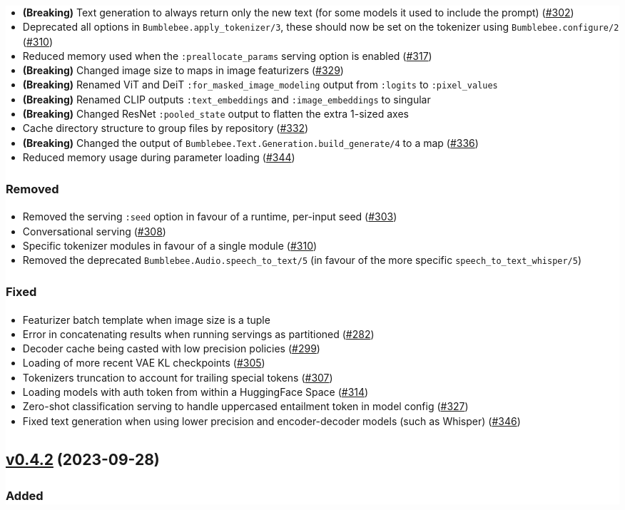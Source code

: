 * **(Breaking)** Text generation to always return only the new text (for some models it used to include the prompt) ([#302](https://github.com/elixir-nx/bumblebee/pull/302))
* Deprecated all options in `Bumblebee.apply_tokenizer/3`, these should now be set on the tokenizer using `Bumblebee.configure/2` ([#310](https://github.com/elixir-nx/bumblebee/pull/310))
* Reduced memory used when the `:preallocate_params` serving option is enabled ([#317](https://github.com/elixir-nx/bumblebee/pull/317))
* **(Breaking)** Changed image size to maps in image featurizers ([#329](https://github.com/elixir-nx/bumblebee/pull/329))
* **(Breaking)** Renamed ViT and DeiT `:for_masked_image_modeling` output from `:logits` to `:pixel_values`
* **(Breaking)** Renamed CLIP outputs `:text_embeddings` and `:image_embeddings` to singular
* **(Breaking)** Changed ResNet `:pooled_state` output to flatten the extra 1-sized axes
* Cache directory structure to group files by repository ([#332](https://github.com/elixir-nx/bumblebee/pull/332))
* **(Breaking)** Changed the output of `Bumblebee.Text.Generation.build_generate/4` to a map ([#336](https://github.com/elixir-nx/bumblebee/pull/336))
* Reduced memory usage during parameter loading ([#344](https://github.com/elixir-nx/bumblebee/pull/344))

### Removed

* Removed the serving `:seed` option in favour of a runtime, per-input seed ([#303](https://github.com/elixir-nx/bumblebee/pull/303))
* Conversational serving ([#308](https://github.com/elixir-nx/bumblebee/pull/308))
* Specific tokenizer modules in favour of a single module ([#310](https://github.com/elixir-nx/bumblebee/pull/310))
* Removed the deprecated `Bumblebee.Audio.speech_to_text/5` (in favour of the more specific `speech_to_text_whisper/5`)

### Fixed

* Featurizer batch template when image size is a tuple
* Error in concatenating results when running servings as partitioned ([#282](https://github.com/elixir-nx/bumblebee/pull/282))
* Decoder cache being casted with low precision policies ([#299](https://github.com/elixir-nx/bumblebee/pull/299))
* Loading of more recent VAE KL checkpoints ([#305](https://github.com/elixir-nx/bumblebee/pull/305))
* Tokenizers truncation to account for trailing special tokens ([#307](https://github.com/elixir-nx/bumblebee/pull/307))
* Loading models with auth token from within a HuggingFace Space ([#314](https://github.com/elixir-nx/bumblebee/pull/314))
* Zero-shot classification serving to handle uppercased entailment token in model config ([#327](https://github.com/elixir-nx/bumblebee/pull/327))
* Fixed text generation when using lower precision and encoder-decoder models (such as Whisper) ([#346](https://github.com/elixir-nx/bumblebee/pull/346))

## [v0.4.2](https://github.com/elixir-nx/bumblebee/tree/v0.4.2) (2023-09-28)

### Added
